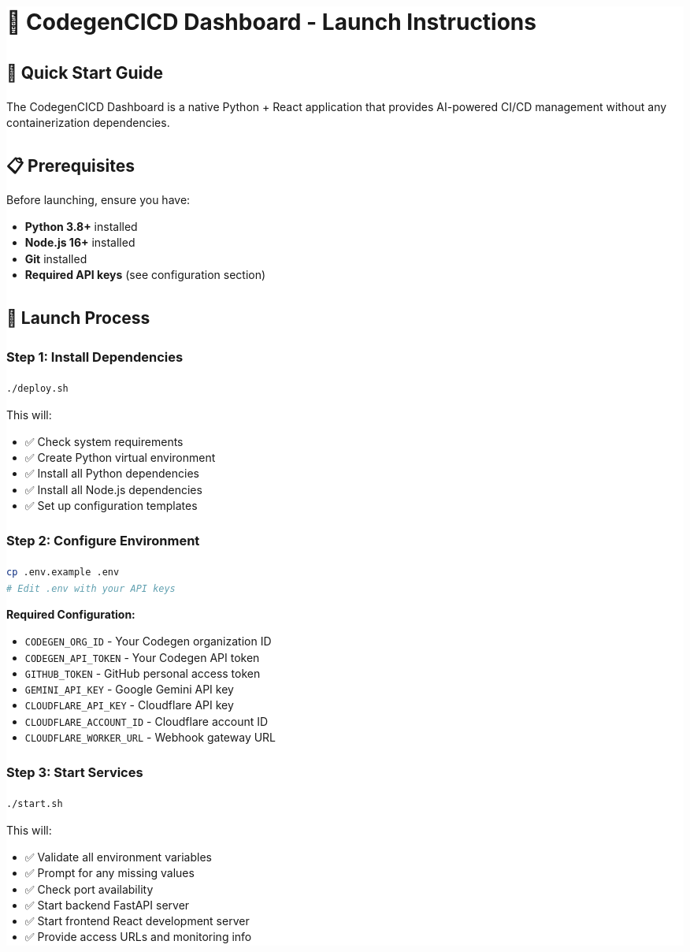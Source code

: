 # 🚀 CodegenCICD Dashboard - Launch Instructions

## 🎯 **Quick Start Guide**

The CodegenCICD Dashboard is a native Python + React application that provides AI-powered CI/CD management without any containerization dependencies.

## 📋 **Prerequisites**

Before launching, ensure you have:
- **Python 3.8+** installed
- **Node.js 16+** installed  
- **Git** installed
- **Required API keys** (see configuration section)

## 🚀 **Launch Process**

### **Step 1: Install Dependencies**
```bash
./deploy.sh
```

This will:
- ✅ Check system requirements
- ✅ Create Python virtual environment
- ✅ Install all Python dependencies
- ✅ Install all Node.js dependencies
- ✅ Set up configuration templates

### **Step 2: Configure Environment**
```bash
cp .env.example .env
# Edit .env with your API keys
```

**Required Configuration:**
- `CODEGEN_ORG_ID` - Your Codegen organization ID
- `CODEGEN_API_TOKEN` - Your Codegen API token
- `GITHUB_TOKEN` - GitHub personal access token
- `GEMINI_API_KEY` - Google Gemini API key
- `CLOUDFLARE_API_KEY` - Cloudflare API key
- `CLOUDFLARE_ACCOUNT_ID` - Cloudflare account ID
- `CLOUDFLARE_WORKER_URL` - Webhook gateway URL

### **Step 3: Start Services**
```bash
./start.sh
```

This will:
- ✅ Validate all environment variables
- ✅ Prompt for any missing values
- ✅ Check port availability
- ✅ Start backend FastAPI server
- ✅ Start frontend React development server
- ✅ Provide access URLs and monitoring info

